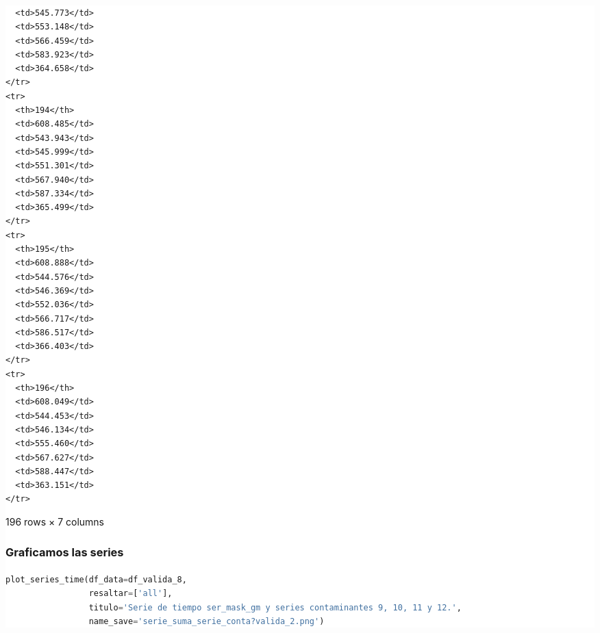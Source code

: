       <td>545.773</td>
      <td>553.148</td>
      <td>566.459</td>
      <td>583.923</td>
      <td>364.658</td>
    </tr>
    <tr>
      <th>194</th>
      <td>608.485</td>
      <td>543.943</td>
      <td>545.999</td>
      <td>551.301</td>
      <td>567.940</td>
      <td>587.334</td>
      <td>365.499</td>
    </tr>
    <tr>
      <th>195</th>
      <td>608.888</td>
      <td>544.576</td>
      <td>546.369</td>
      <td>552.036</td>
      <td>566.717</td>
      <td>586.517</td>
      <td>366.403</td>
    </tr>
    <tr>
      <th>196</th>
      <td>608.049</td>
      <td>544.453</td>
      <td>546.134</td>
      <td>555.460</td>
      <td>567.627</td>
      <td>588.447</td>
      <td>363.151</td>
    </tr>
  </tbody>
</table>
<p>196 rows × 7 columns</p>
</div>



```python

```

### Graficamos las series


```python
plot_series_time(df_data=df_valida_8, 
                 resaltar=['all'], 
                 titulo='Serie de tiempo ser_mask_gm y series contaminantes 9, 10, 11 y 12.', 
                 name_save='serie_suma_serie_conta?valida_2.png')
```
